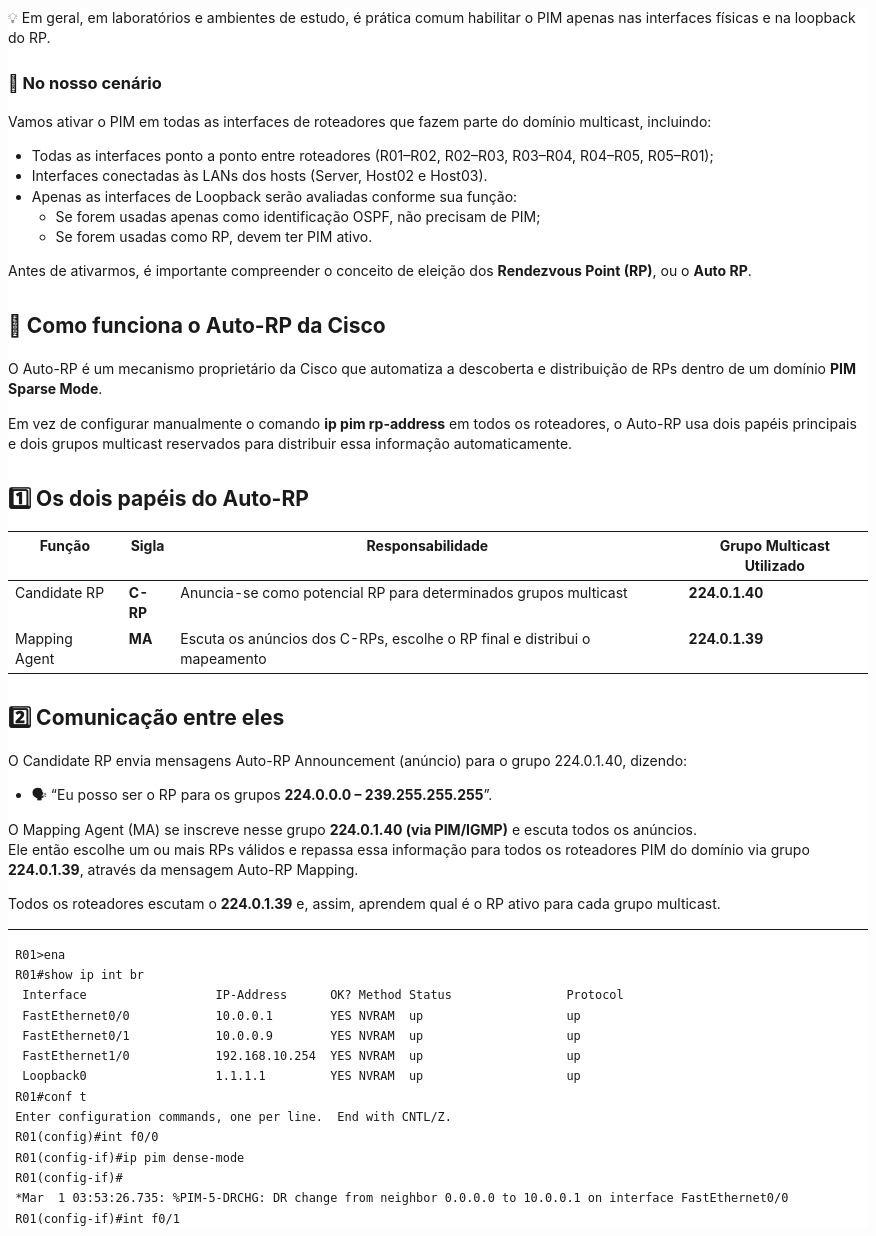 💡 Em geral, em laboratórios e ambientes de estudo, é prática comum habilitar o PIM apenas nas interfaces físicas e na loopback do RP.

### 📘 No nosso cenário

Vamos ativar o PIM em todas as interfaces de roteadores que fazem parte do domínio multicast, incluindo:  

- Todas as interfaces ponto a ponto entre roteadores (R01–R02, R02–R03, R03–R04, R04–R05, R05–R01);
- Interfaces conectadas às LANs dos hosts (Server, Host02 e Host03).
- Apenas as interfaces de Loopback serão avaliadas conforme sua função:
  - Se forem usadas apenas como identificação OSPF, não precisam de PIM;
  - Se forem usadas como RP, devem ter PIM ativo.

Antes de ativarmos, é importante compreender o conceito de eleição dos **Rendezvous Point (RP)**, ou o **Auto RP**.  

## 🧩 Como funciona o Auto-RP da Cisco

O Auto-RP é um mecanismo proprietário da Cisco que automatiza a descoberta e distribuição de RPs dentro de um domínio **PIM Sparse Mode**.

Em vez de configurar manualmente o comando **ip pim rp-address** em todos os roteadores, o Auto-RP usa dois papéis principais e dois grupos multicast reservados para distribuir essa informação automaticamente.

## 1️⃣ Os dois papéis do Auto-RP

| Função        | Sigla    | Responsabilidade                                                          | Grupo Multicast Utilizado |
|---------------|----------|---------------------------------------------------------------------------|---------------------------|
| Candidate RP  | **C-RP** | Anuncia-se como potencial RP para determinados grupos multicast           | **224.0.1.40**            |
| Mapping Agent | **MA**   | Escuta os anúncios dos C-RPs, escolhe o RP final e distribui o mapeamento | **224.0.1.39**            |  

## 2️⃣ Comunicação entre eles

O Candidate RP envia mensagens Auto-RP Announcement (anúncio) para o grupo 224.0.1.40, dizendo:  

- 🗣️ “Eu posso ser o RP para os grupos **224.0.0.0 – 239.255.255.255**”.  

O Mapping Agent (MA) se inscreve nesse grupo **224.0.1.40 (via PIM/IGMP)** e escuta todos os anúncios.  
Ele então escolhe um ou mais RPs válidos e repassa essa informação para todos os roteadores PIM do domínio via grupo **224.0.1.39**, através da mensagem Auto-RP Mapping.  
  
Todos os roteadores escutam o **224.0.1.39** e, assim, aprendem qual é o RP ativo para cada grupo multicast.

-------------------------------------------------------------------------

```ios
 R01>ena  
 R01#show ip int br  
  Interface                  IP-Address      OK? Method Status                Protocol  
  FastEthernet0/0            10.0.0.1        YES NVRAM  up                    up  
  FastEthernet0/1            10.0.0.9        YES NVRAM  up                    up  
  FastEthernet1/0            192.168.10.254  YES NVRAM  up                    up  
  Loopback0                  1.1.1.1         YES NVRAM  up                    up  
 R01#conf t  
 Enter configuration commands, one per line.  End with CNTL/Z.  
 R01(config)#int f0/0  
 R01(config-if)#ip pim dense-mode  
 R01(config-if)#  
 *Mar  1 03:53:26.735: %PIM-5-DRCHG: DR change from neighbor 0.0.0.0 to 10.0.0.1 on interface FastEthernet0/0  
 R01(config-if)#int f0/1  
```